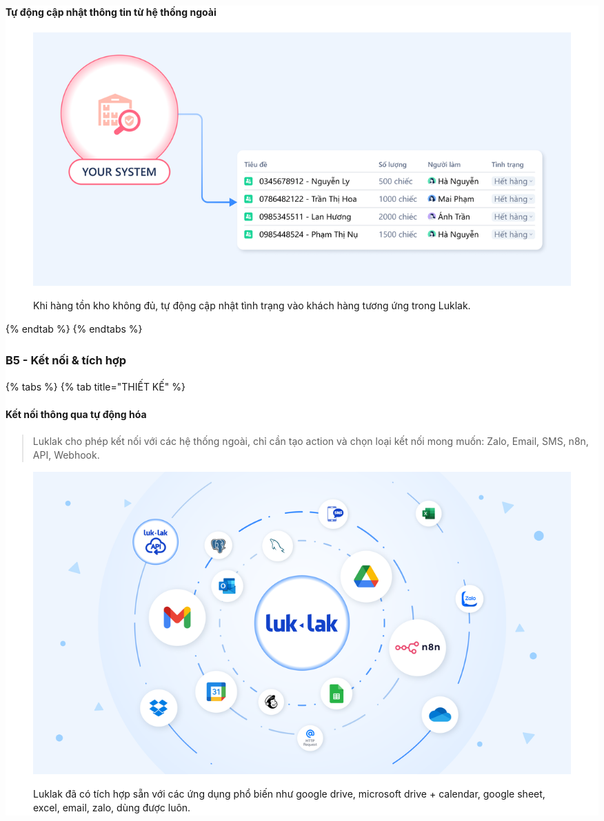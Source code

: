 #### Tự động cập nhật thông tin từ hệ thống ngoài

<figure><img src="../.gitbook/assets/image (343).png" alt=""><figcaption><p>Khi hàng tồn kho không đủ, tự động cập nhật tình trạng vào khách hàng tương ứng trong Luklak. </p></figcaption></figure>
{% endtab %}
{% endtabs %}

### B5 - Kết nối & tích hợp

{% tabs %}
{% tab title="THIẾT KẾ" %}
#### Kết nối thông qua tự động hóa

> Luklak cho phép kết nối với các hệ thống ngoài, chỉ cần tạo action và chọn loại kết nối mong muốn: Zalo, Email, SMS, n8n, API, Webhook.

<figure><img src="../.gitbook/assets/image (313).png" alt=""><figcaption><p>Luklak đã có tích hợp sẵn với các ứng dụng phổ biến như google drive, microsoft drive + calendar, google sheet, excel, email, zalo, dùng được luôn.</p></figcaption></figure>
